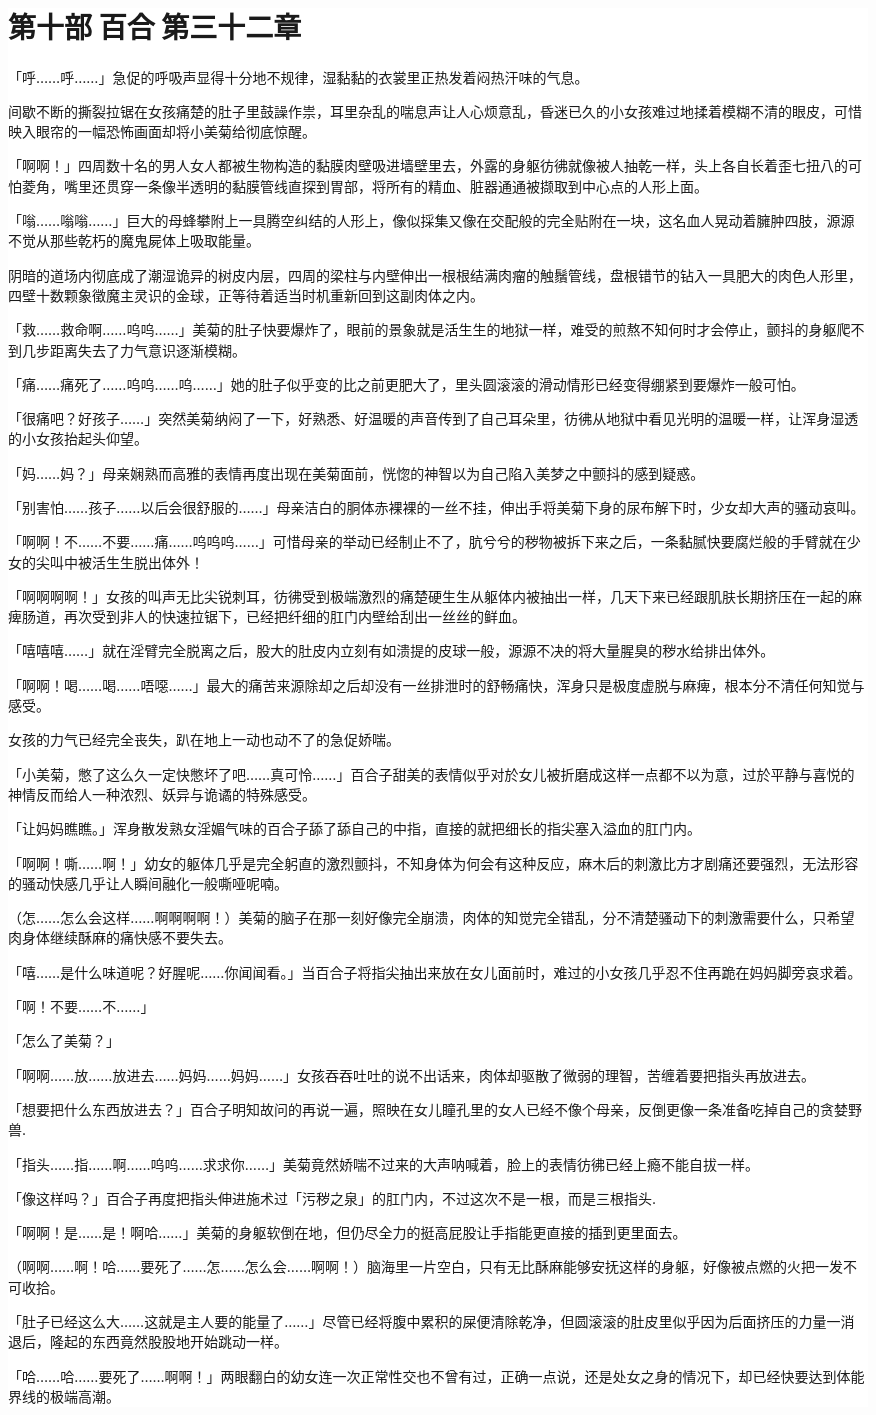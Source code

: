 # 第十部 百合 第三十二章

「呼……呼……」急促的呼吸声显得十分地不规律，湿黏黏的衣裳里正热发着闷热汗味的气息。

间歇不断的撕裂拉锯在女孩痛楚的肚子里鼓譟作祟，耳里杂乱的喘息声让人心烦意乱，昏迷已久的小女孩难过地揉着模糊不清的眼皮，可惜映入眼帘的一幅恐怖画面却将小美菊给彻底惊醒。

「啊啊！」四周数十名的男人女人都被生物构造的黏膜肉壁吸进墙壁里去，外露的身躯彷彿就像被人抽乾一样，头上各自长着歪七扭八的可怕菱角，嘴里还贯穿一条像半透明的黏膜管线直探到胃部，将所有的精血、脏器通通被撷取到中心点的人形上面。

「嗡……嗡嗡……」巨大的母蜂攀附上一具腾空纠结的人形上，像似採集又像在交配般的完全贴附在一块，这名血人晃动着臃肿四肢，源源不觉从那些乾朽的魔鬼屍体上吸取能量。

阴暗的道场内彻底成了潮湿诡异的树皮内层，四周的梁柱与内壁伸出一根根结满肉瘤的触鬚管线，盘根错节的钻入一具肥大的肉色人形里，四壁十数颗象徵魔主灵识的金球，正等待着适当时机重新回到这副肉体之内。

「救……救命啊……呜呜……」美菊的肚子快要爆炸了，眼前的景象就是活生生的地狱一样，难受的煎熬不知何时才会停止，颤抖的身躯爬不到几步距离失去了力气意识逐渐模糊。

「痛……痛死了……呜呜……呜……」她的肚子似乎变的比之前更肥大了，里头圆滚滚的滑动情形已经变得绷紧到要爆炸一般可怕。

「很痛吧？好孩子……」突然美菊纳闷了一下，好熟悉、好温暖的声音传到了自己耳朵里，彷彿从地狱中看见光明的温暖一样，让浑身湿透的小女孩抬起头仰望。

「妈……妈？」母亲娴熟而高雅的表情再度出现在美菊面前，恍惚的神智以为自己陷入美梦之中颤抖的感到疑惑。

「别害怕……孩子……以后会很舒服的……」母亲洁白的胴体赤裸裸的一丝不挂，伸出手将美菊下身的尿布解下时，少女却大声的骚动哀叫。

「啊啊！不……不要……痛……呜呜呜……」可惜母亲的举动已经制止不了，肮兮兮的秽物被拆下来之后，一条黏腻快要腐烂般的手臂就在少女的尖叫中被活生生脱出体外！

「啊啊啊啊！」女孩的叫声无比尖锐刺耳，彷彿受到极端激烈的痛楚硬生生从躯体内被抽出一样，几天下来已经跟肌肤长期挤压在一起的麻痺肠道，再次受到非人的快速拉锯下，已经把纤细的肛门内壁给刮出一丝丝的鲜血。

「嘻嘻嘻……」就在淫臂完全脱离之后，股大的肚皮内立刻有如溃提的皮球一般，源源不决的将大量腥臭的秽水给排出体外。

「啊啊！喝……喝……唔噁……」最大的痛苦来源除却之后却没有一丝排泄时的舒畅痛快，浑身只是极度虚脱与麻痺，根本分不清任何知觉与感受。

女孩的力气已经完全丧失，趴在地上一动也动不了的急促娇喘。

「小美菊，憋了这么久一定快憋坏了吧……真可怜……」百合子甜美的表情似乎对於女儿被折磨成这样一点都不以为意，过於平静与喜悦的神情反而给人一种浓烈、妖异与诡谲的特殊感受。

「让妈妈瞧瞧。」浑身散发熟女淫媚气味的百合子舔了舔自己的中指，直接的就把细长的指尖塞入溢血的肛门内。

「啊啊！嘶……啊！」幼女的躯体几乎是完全躬直的激烈颤抖，不知身体为何会有这种反应，麻木后的刺激比方才剧痛还要强烈，无法形容的骚动快感几乎让人瞬间融化一般嘶哑呢喃。

（怎……怎么会这样……啊啊啊啊！）美菊的脑子在那一刻好像完全崩溃，肉体的知觉完全错乱，分不清楚骚动下的刺激需要什么，只希望肉身体继续酥麻的痛快感不要失去。

「嘻……是什么味道呢？好腥呢……你闻闻看。」当百合子将指尖抽出来放在女儿面前时，难过的小女孩几乎忍不住再跪在妈妈脚旁哀求着。

「啊！不要……不……」

「怎么了美菊？」

「啊啊……放……放进去……妈妈……妈妈……」女孩吞吞吐吐的说不出话来，肉体却驱散了微弱的理智，苦缠着要把指头再放进去。

「想要把什么东西放进去？」百合子明知故问的再说一遍，照映在女儿瞳孔里的女人已经不像个母亲，反倒更像一条准备吃掉自己的贪婪野兽.

「指头……指……啊……呜呜……求求你……」美菊竟然娇喘不过来的大声呐喊着，脸上的表情彷彿已经上瘾不能自拔一样。

「像这样吗？」百合子再度把指头伸进施术过「污秽之泉」的肛门内，不过这次不是一根，而是三根指头.

「啊啊！是……是！啊哈……」美菊的身躯软倒在地，但仍尽全力的挺高屁股让手指能更直接的插到更里面去。

（啊啊……啊！哈……要死了……怎……怎么会……啊啊！）脑海里一片空白，只有无比酥麻能够安抚这样的身躯，好像被点燃的火把一发不可收拾。

「肚子已经这么大……这就是主人要的能量了……」尽管已经将腹中累积的屎便清除乾净，但圆滚滚的肚皮里似乎因为后面挤压的力量一消退后，隆起的东西竟然股股地开始跳动一样。

「哈……哈……要死了……啊啊！」两眼翻白的幼女连一次正常性交也不曾有过，正确一点说，还是处女之身的情况下，却已经快要达到体能界线的极端高潮。
